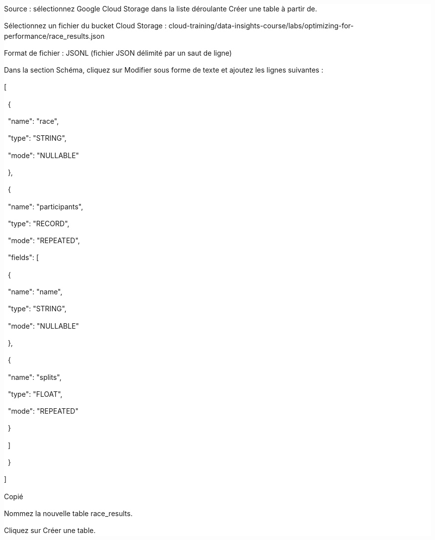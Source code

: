 Source : sélectionnez Google Cloud Storage dans la liste déroulante Créer une table à partir de.

Sélectionnez un fichier du bucket Cloud Storage : cloud-training/data-insights-course/labs/optimizing-for-performance/race\_results.json

Format de fichier : JSONL (fichier JSON délimité par un saut de ligne)

Dans la section Schéma, cliquez sur Modifier sous forme de texte et ajoutez les lignes suivantes :

\[

&nbsp;   {

&nbsp;       "name": "race",

&nbsp;       "type": "STRING",

&nbsp;       "mode": "NULLABLE"

&nbsp;   },

&nbsp;   {

&nbsp;       "name": "participants",

&nbsp;       "type": "RECORD",

&nbsp;       "mode": "REPEATED",

&nbsp;       "fields": \[

&nbsp;           {

&nbsp;               "name": "name",

&nbsp;               "type": "STRING",

&nbsp;               "mode": "NULLABLE"

&nbsp;           },

&nbsp;           {

&nbsp;               "name": "splits",

&nbsp;               "type": "FLOAT",

&nbsp;               "mode": "REPEATED"

&nbsp;           }

&nbsp;       ]

&nbsp;   }

]

Copié

Nommez la nouvelle table race\_results.



Cliquez sur Créer une table.

